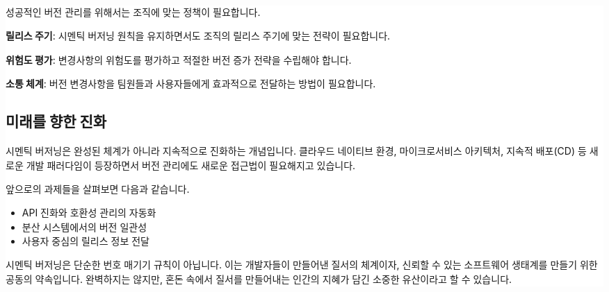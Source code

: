 성공적인 버전 관리를 위해서는 조직에 맞는 정책이 필요합니다.

**릴리스 주기**: 시멘틱 버저닝 원칙을 유지하면서도 조직의 릴리스 주기에 맞는 전략이 필요합니다.

**위험도 평가**: 변경사항의 위험도를 평가하고 적절한 버전 증가 전략을 수립해야 합니다.

**소통 체계**: 버전 변경사항을 팀원들과 사용자들에게 효과적으로 전달하는 방법이 필요합니다.

## 미래를 향한 진화

시멘틱 버저닝은 완성된 체계가 아니라 지속적으로 진화하는 개념입니다. 클라우드 네이티브 환경, 마이크로서비스 아키텍처, 지속적 배포(CD) 등 새로운 개발 패러다임이 등장하면서 버전 관리에도 새로운 접근법이 필요해지고 있습니다.

앞으로의 과제들을 살펴보면 다음과 같습니다.
- API 진화와 호환성 관리의 자동화
- 분산 시스템에서의 버전 일관성
- 사용자 중심의 릴리스 정보 전달

시멘틱 버저닝은 단순한 번호 매기기 규칙이 아닙니다. 이는 개발자들이 만들어낸 질서의 체계이자, 신뢰할 수 있는 소프트웨어 생태계를 만들기 위한 공동의 약속입니다. 완벽하지는 않지만, 혼돈 속에서 질서를 만들어내는 인간의 지혜가 담긴 소중한 유산이라고 할 수 있습니다.
